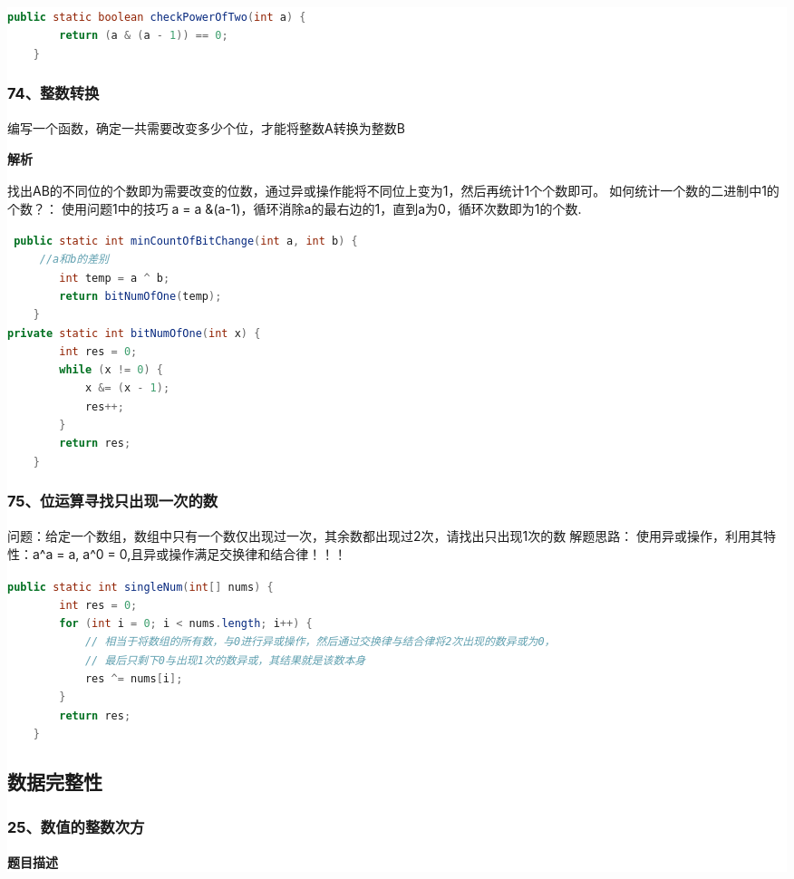 ```java
public static boolean checkPowerOfTwo(int a) {
        return (a & (a - 1)) == 0;
    }
```

### 74、整数转换

编写一个函数，确定一共需要改变多少个位，才能将整数A转换为整数B

**解析**

找出AB的不同位的个数即为需要改变的位数，通过异或操作能将不同位上变为1，然后再统计1个个数即可。
如何统计一个数的二进制中1的个数？： 使用问题1中的技巧 a = a &(a-1)，循环消除a的最右边的1，直到a为0，循环次数即为1的个数.

```java
 public static int minCountOfBitChange(int a, int b) {
     //a和b的差别
        int temp = a ^ b;
        return bitNumOfOne(temp);
    }
private static int bitNumOfOne(int x) {
        int res = 0;
        while (x != 0) {
            x &= (x - 1);
            res++;
        }
        return res;
    }
```

### 75、位运算寻找只出现一次的数

问题：给定一个数组，数组中只有一个数仅出现过一次，其余数都出现过2次，请找出只出现1次的数
解题思路： 使用异或操作，利用其特性：a^a = a, a^0 = 0,且异或操作满足交换律和结合律！！！

```java
public static int singleNum(int[] nums) {
        int res = 0;
        for (int i = 0; i < nums.length; i++) {
            // 相当于将数组的所有数，与0进行异或操作，然后通过交换律与结合律将2次出现的数异或为0，
            // 最后只剩下0与出现1次的数异或，其结果就是该数本身
            res ^= nums[i];
        }
        return res;
    }
```



## 数据完整性

### 25、数值的整数次方

**题目描述**
